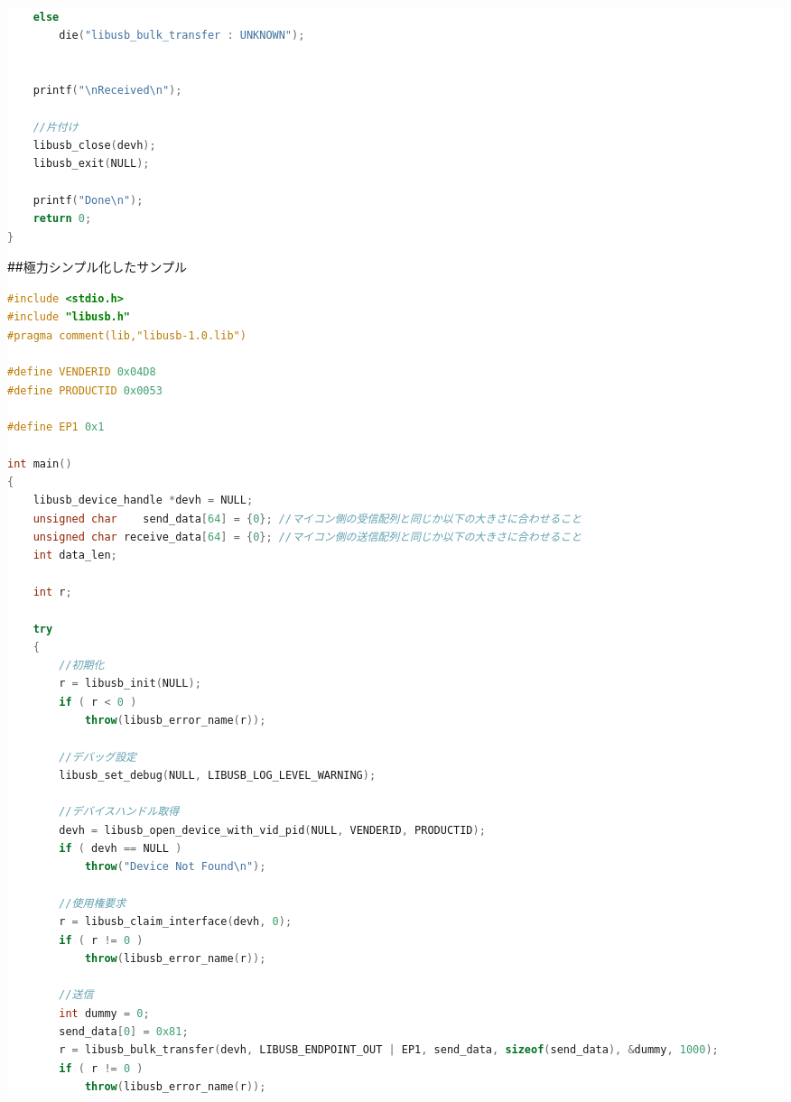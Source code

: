 ```cpp:main.cpp
	else
		die("libusb_bulk_transfer : UNKNOWN");


	printf("\nReceived\n");

	//片付け
	libusb_close(devh);
	libusb_exit(NULL);

	printf("Done\n");
	return 0;
}
```

##極力シンプル化したサンプル

```cpp:main.cpp
#include <stdio.h>
#include "libusb.h"
#pragma comment(lib,"libusb-1.0.lib")

#define VENDERID 0x04D8
#define PRODUCTID 0x0053

#define EP1 0x1

int main()
{
	libusb_device_handle *devh = NULL;
	unsigned char    send_data[64] = {0}; //マイコン側の受信配列と同じか以下の大きさに合わせること
	unsigned char receive_data[64] = {0}; //マイコン側の送信配列と同じか以下の大きさに合わせること
	int data_len;

	int r;

	try
	{
		//初期化
		r = libusb_init(NULL);
		if ( r < 0 )
			throw(libusb_error_name(r));

		//デバッグ設定
		libusb_set_debug(NULL, LIBUSB_LOG_LEVEL_WARNING);

		//デバイスハンドル取得
		devh = libusb_open_device_with_vid_pid(NULL, VENDERID, PRODUCTID);
		if ( devh == NULL )
			throw("Device Not Found\n");

		//使用権要求
		r = libusb_claim_interface(devh, 0);
		if ( r != 0 )
			throw(libusb_error_name(r));

		//送信
		int dummy = 0;
		send_data[0] = 0x81;
		r = libusb_bulk_transfer(devh, LIBUSB_ENDPOINT_OUT | EP1, send_data, sizeof(send_data), &dummy, 1000);
		if ( r != 0 )
			throw(libusb_error_name(r));

```